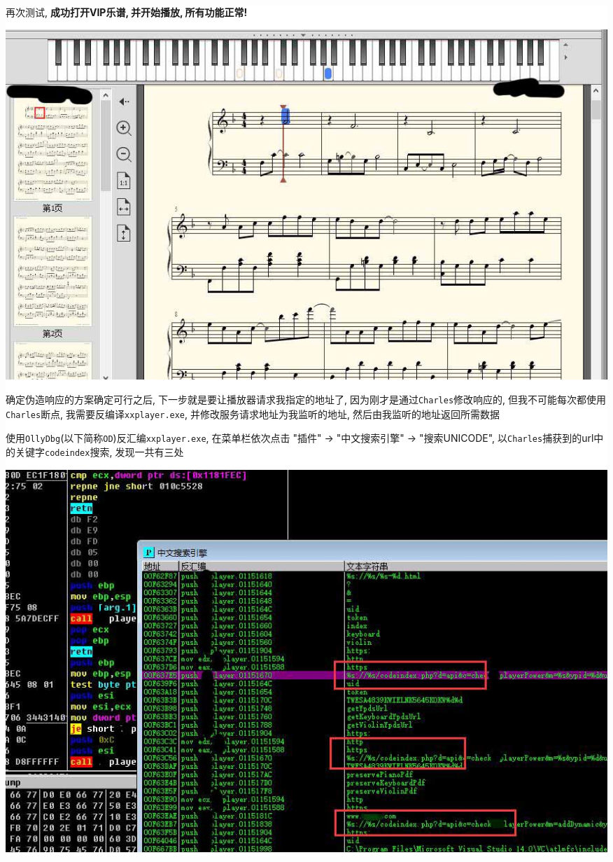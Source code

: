 再次测试, **成功打开VIP乐谱, 并开始播放, 所有功能正常!**

![image-10](10.jpg)

确定伪造响应的方案确定可行之后, 下一步就是要让播放器请求我指定的地址了, 因为刚才是通过`Charles`修改响应的, 但我不可能每次都使用`Charles`断点, 我需要反编译`xxplayer.exe`, 并修改服务请求地址为我监听的地址, 然后由我监听的地址返回所需数据

使用`OllyDbg`(以下简称`OD`)反汇编`xxplayer.exe`, 在菜单栏依次点击 "插件" -> "中文搜索引擎" -> "搜索UNICODE", 以`Charles`捕获到的url中的关键字`codeindex`搜索, 发现一共有三处

![iamge-11](11.jpg)

